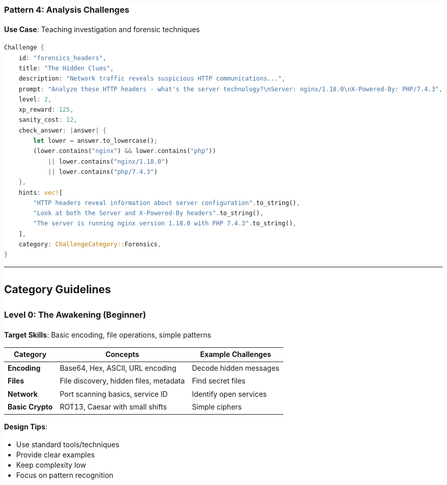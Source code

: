 ### Pattern 4: Analysis Challenges

**Use Case**: Teaching investigation and forensic techniques

```rust
Challenge {
    id: "forensics_headers",
    title: "The Hidden Clues",
    description: "Network traffic reveals suspicious HTTP communications...",
    prompt: "Analyze these HTTP headers - what's the server technology?\nServer: nginx/1.18.0\nX-Powered-By: PHP/7.4.3",
    level: 2,
    xp_reward: 125,
    sanity_cost: 12,
    check_answer: |answer| {
        let lower = answer.to_lowercase();
        (lower.contains("nginx") && lower.contains("php"))
            || lower.contains("nginx/1.18.0")
            || lower.contains("php/7.4.3")
    },
    hints: vec![
        "HTTP headers reveal information about server configuration".to_string(),
        "Look at both the Server and X-Powered-By headers".to_string(),
        "The server is running nginx version 1.18.0 with PHP 7.4.3".to_string(),
    ],
    category: ChallengeCategory::Forensics,
}
```

---

## Category Guidelines

### Level 0: The Awakening (Beginner)

**Target Skills**: Basic encoding, file operations, simple patterns

| Category         | Concepts                               | Example Challenges     |
| ---------------- | -------------------------------------- | ---------------------- |
| **Encoding**     | Base64, Hex, ASCII, URL encoding       | Decode hidden messages |
| **Files**        | File discovery, hidden files, metadata | Find secret files      |
| **Network**      | Port scanning basics, service ID       | Identify open services |
| **Basic Crypto** | ROT13, Caesar with small shifts        | Simple ciphers         |

**Design Tips**:

-   Use standard tools/techniques
-   Provide clear examples
-   Keep complexity low
-   Focus on pattern recognition
